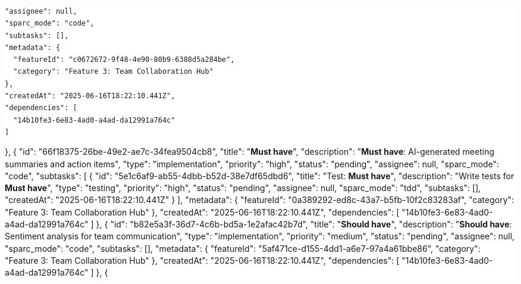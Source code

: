     "assignee": null,
    "sparc_mode": "code",
    "subtasks": [],
    "metadata": {
      "featureId": "c0672672-9f48-4e90-80b9-6388d5a284be",
      "category": "Feature 3: Team Collaboration Hub"
    },
    "createdAt": "2025-06-16T18:22:10.441Z",
    "dependencies": [
      "14b10fe3-6e83-4ad0-a4ad-da12991a764c"
    ]
  },
  {
    "id": "66f18375-26be-49e2-ae7c-34fea9504cb8",
    "title": "**Must have**",
    "description": "**Must have**: AI-generated meeting summaries and action items",
    "type": "implementation",
    "priority": "high",
    "status": "pending",
    "assignee": null,
    "sparc_mode": "code",
    "subtasks": [
      {
        "id": "5e1c6af9-ab55-4dbb-b52d-38e7df65dbd6",
        "title": "Test: **Must have**",
        "description": "Write tests for **Must have**",
        "type": "testing",
        "priority": "high",
        "status": "pending",
        "assignee": null,
        "sparc_mode": "tdd",
        "subtasks": [],
        "createdAt": "2025-06-16T18:22:10.441Z"
      }
    ],
    "metadata": {
      "featureId": "0a389292-ed8c-43a7-b5fb-10f2c83283af",
      "category": "Feature 3: Team Collaboration Hub"
    },
    "createdAt": "2025-06-16T18:22:10.441Z",
    "dependencies": [
      "14b10fe3-6e83-4ad0-a4ad-da12991a764c"
    ]
  },
  {
    "id": "b82e5a3f-36d7-4c6b-bd5a-1e2afac42b7d",
    "title": "**Should have**",
    "description": "**Should have**: Sentiment analysis for team communication",
    "type": "implementation",
    "priority": "medium",
    "status": "pending",
    "assignee": null,
    "sparc_mode": "code",
    "subtasks": [],
    "metadata": {
      "featureId": "5af471ce-d155-4dd1-a6e7-97a4a61bbe86",
      "category": "Feature 3: Team Collaboration Hub"
    },
    "createdAt": "2025-06-16T18:22:10.441Z",
    "dependencies": [
      "14b10fe3-6e83-4ad0-a4ad-da12991a764c"
    ]
  },
  {
